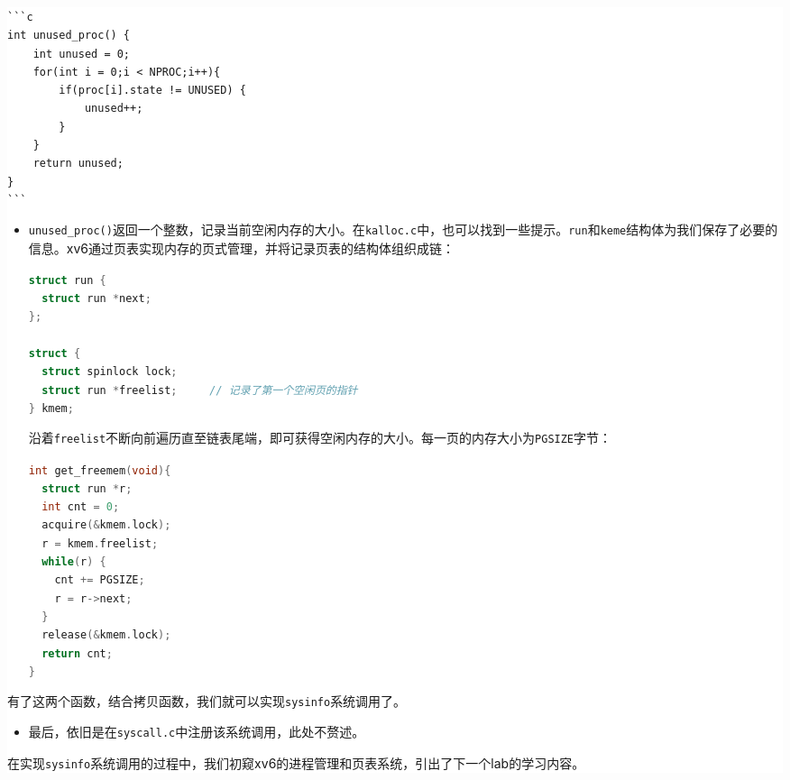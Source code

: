     ```c
    int unused_proc() {
        int unused = 0;
        for(int i = 0;i < NPROC;i++){
            if(proc[i].state != UNUSED) {
                unused++;
            }
        }
        return unused;
    }
    ```

  - `unused_proc()`返回一个整数，记录当前空闲内存的大小。在`kalloc.c`中，也可以找到一些提示。`run`和`keme`结构体为我们保存了必要的信息。xv6通过页表实现内存的页式管理，并将记录页表的结构体组织成链：

    ```C
    struct run {
      struct run *next;
    };
    
    struct {
      struct spinlock lock;
      struct run *freelist;		// 记录了第一个空闲页的指针
    } kmem;
    ```

    沿着`freelist`不断向前遍历直至链表尾端，即可获得空闲内存的大小。每一页的内存大小为`PGSIZE`字节：

    ```c
    int get_freemem(void){
      struct run *r;
      int cnt = 0;
      acquire(&kmem.lock);
      r = kmem.freelist;
      while(r) {
        cnt += PGSIZE;
        r = r->next;
      }
      release(&kmem.lock);
      return cnt;
    }
    ```

  有了这两个函数，结合拷贝函数，我们就可以实现`sysinfo`系统调用了。

- 最后，依旧是在`syscall.c`中注册该系统调用，此处不赘述。

在实现`sysinfo`系统调用的过程中，我们初窥xv6的进程管理和页表系统，引出了下一个lab的学习内容。